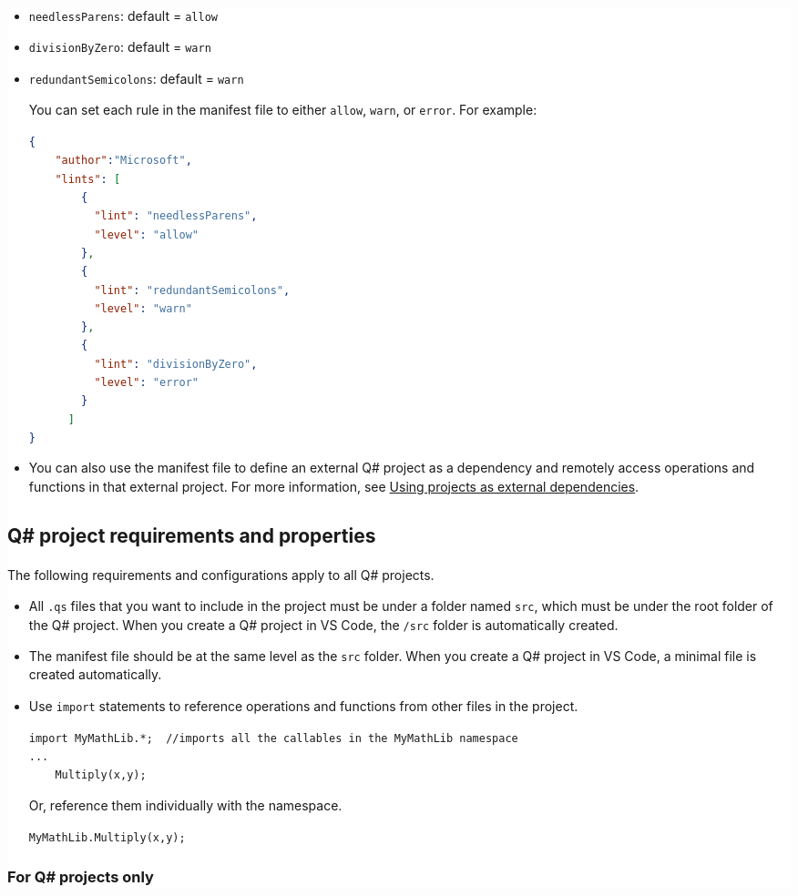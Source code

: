   - `needlessParens`: default = `allow`
  - `divisionByZero`: default = `warn`
  - `redundantSemicolons`: default = `warn`

    You can set each rule in the manifest file to either `allow`, `warn`, or `error`. For example:

    ```json
    {
        "author":"Microsoft",
        "lints": [
            {
              "lint": "needlessParens",
              "level": "allow"
            },
            {
              "lint": "redundantSemicolons",
              "level": "warn"
            },
            {
              "lint": "divisionByZero",
              "level": "error"
            }
          ]
    }
    ```

- You can also use the manifest file to define an external Q# project as a dependency and remotely access operations and functions in that external project. For more information, see [Using projects as external dependencies](#configure-q-projects-as-external-dependencies).

## Q# project requirements and properties

The following requirements and configurations apply to all Q# projects.

- All `.qs` files that you want to include in the project must be under a folder named `src`, which must be under the root folder of the Q# project. When you create a Q# project in VS Code, the `/src` folder is automatically created.
- The manifest file should be at the same level as the `src` folder. When you create a Q# project in VS Code, a minimal file is created automatically.
- Use `import` statements to reference operations and functions from other files in the project.

    ```qsharp
    import MyMathLib.*;  //imports all the callables in the MyMathLib namespace
    ...
        Multiply(x,y);
    ```

    Or, reference them individually with the namespace.

    ```qsharp
    MyMathLib.Multiply(x,y); 
    ```

### For Q# projects only
